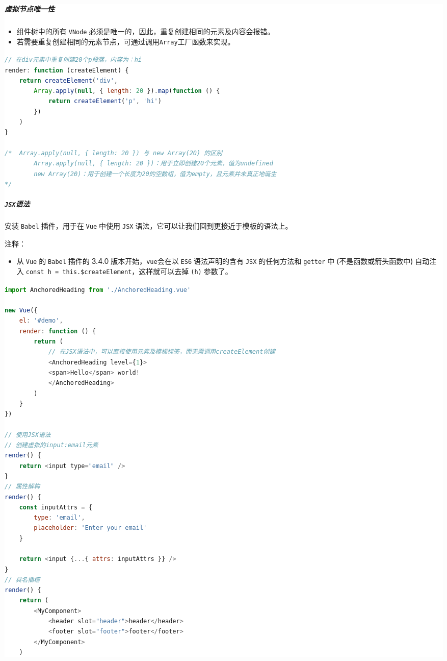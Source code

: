 ##### 虚拟节点唯一性

- 组件树中的所有 `VNode` 必须是唯一的，因此，重复创建相同的元素及内容会报错。
- 若需要重复创建相同的元素节点，可通过调用`Array`工厂函数来实现。

```js
// 在div元素中重复创建20个p段落，内容为：hi
render: function (createElement) {
	return createElement('div',
		Array.apply(null, { length: 20 }).map(function () {
			return createElement('p', 'hi')
		})
	)
}

/*	Array.apply(null, { length: 20 }) 与 new Array(20) 的区别
		Array.apply(null, { length: 20 })：用于立即创建20个元素，值为undefined
		new Array(20)：用于创建一个长度为20的空数组，值为empty，且元素并未真正地诞生
*/
```

##### `JSX`语法

安装 `Babel` 插件，用于在 `Vue` 中使用 `JSX` 语法，它可以让我们回到更接近于模板的语法上。

注释：

- 从 `Vue` 的 `Babel` 插件的 3.4.0 版本开始，`vue`会在以 `ES6` 语法声明的含有 `JSX` 的任何方法和 `getter` 中 (不是函数或箭头函数中) 自动注入 `const h = this.$createElement`，这样就可以去掉 `(h)` 参数了。

```js
import AnchoredHeading from './AnchoredHeading.vue'

new Vue({
	el: '#demo',
	render: function () {
		return (
            // 在JSX语法中，可以直接使用元素及模板标签，而无需调用createElement创建
			<AnchoredHeading level={1}>
			<span>Hello</span> world!
			</AnchoredHeading>
    	)
	}
})

// 使用JSX语法
// 创建虚拟的input:email元素
render() {
	return <input type="email" />
}
// 属性解构
render() {
	const inputAttrs = {
		type: 'email',
		placeholder: 'Enter your email'
	}

	return <input {...{ attrs: inputAttrs }} />
}
// 具名插槽
render() {
	return (
		<MyComponent>
			<header slot="header">header</header>
			<footer slot="footer">footer</footer>
    	</MyComponent>
	)
```